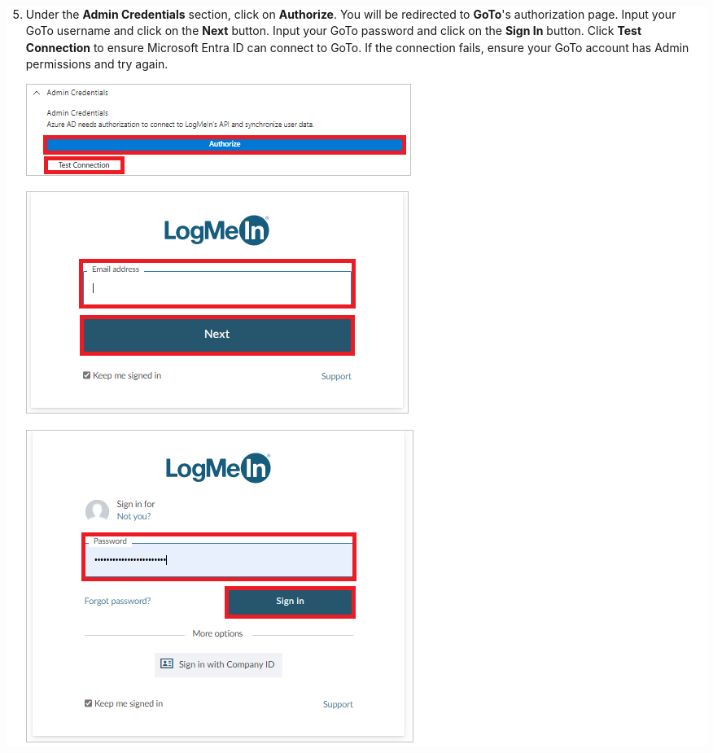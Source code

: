 5. Under the **Admin Credentials** section, click on **Authorize**. You will be redirected to **GoTo**'s authorization page. Input your GoTo username and click on the **Next** button. Input your GoTo password and click on the **Sign In** button. Click **Test Connection** to ensure Microsoft Entra ID can connect to GoTo. If the connection fails, ensure your GoTo account has Admin permissions and try again.

 	![authorization](./media/goto-provisioning-tutorial/admin.png)

      ![login](./media/goto-provisioning-tutorial/username.png)

      ![connection](./media/goto-provisioning-tutorial/password.png)
